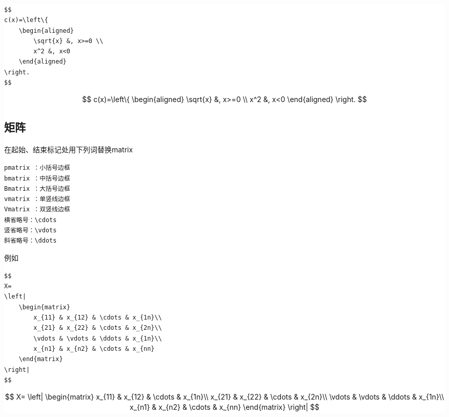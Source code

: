 ```
$$
c(x)=\left\{
    \begin{aligned}
        \sqrt{x} &, x>=0 \\
        x^2 &, x<0
    \end{aligned}
\right.
$$
```
$$
c(x)=\left\{
    \begin{aligned}
        \sqrt{x} &, x>=0 \\
        x^2 &, x<0
    \end{aligned}
\right.
$$

## 矩阵
在起始、结束标记处用下列词替换matrix
```
pmatrix ：小括号边框
bmatrix ：中括号边框
Bmatrix ：大括号边框
vmatrix ：单竖线边框
Vmatrix ：双竖线边框
横省略号：\cdots
竖省略号：\vdots
斜省略号：\ddots
```
例如
```
$$
X=
\left|
    \begin{matrix}
        x_{11} & x_{12} & \cdots & x_{1n}\\
        x_{21} & x_{22} & \cdots & x_{2n}\\
        \vdots & \vdots & \ddots & x_{1n}\\
        x_{n1} & x_{n2} & \cdots & x_{nn}
    \end{matrix}
\right|
$$

```

$$
X=
\left|
    \begin{matrix}
        x_{11} & x_{12} & \cdots & x_{1n}\\
        x_{21} & x_{22} & \cdots & x_{2n}\\
        \vdots & \vdots & \ddots & x_{1n}\\
        x_{n1} & x_{n2} & \cdots & x_{nn}
    \end{matrix}
\right|
$$
